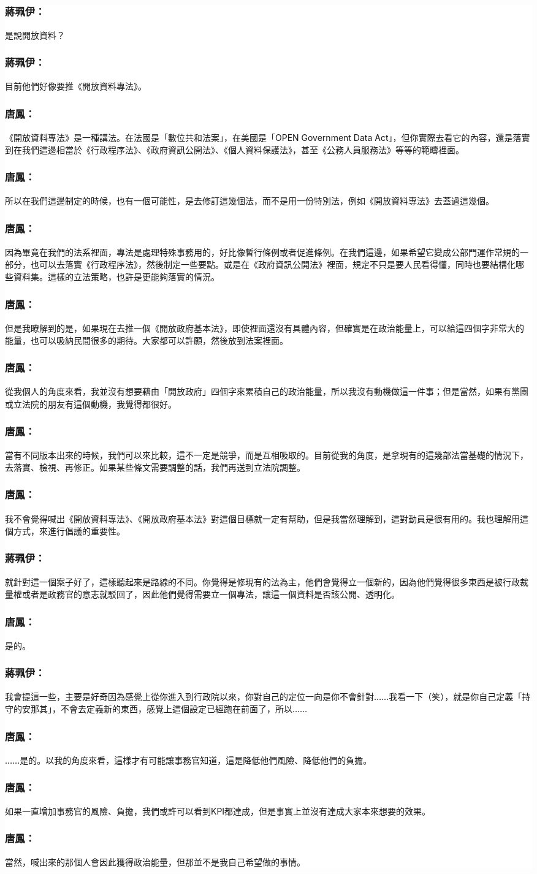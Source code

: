### 蔣珮伊：
是說開放資料？

### 蔣珮伊：
目前他們好像要推《開放資料專法》。

### 唐鳳：
《開放資料專法》是一種講法。在法國是「數位共和法案」，在美國是「OPEN Government Data Act」，但你實際去看它的內容，還是落實到在我們這邊相當於《行政程序法》、《政府資訊公開法》、《個人資料保護法》，甚至《公務人員服務法》等等的範疇裡面。

### 唐鳳：
所以在我們這邊制定的時候，也有一個可能性，是去修訂這幾個法，而不是用一份特別法，例如《開放資料專法》去蓋過這幾個。

### 唐鳳：
因為畢竟在我們的法系裡面，專法是處理特殊事務用的，好比像暫行條例或者促進條例。在我們這邊，如果希望它變成公部門運作常規的一部分，也可以去落實《行政程序法》，然後制定一些要點。或是在《政府資訊公開法》裡面，規定不只是要人民看得懂，同時也要結構化哪些資料集。這樣的立法策略，也許是更能夠落實的情況。

### 唐鳳：
但是我瞭解到的是，如果現在去推一個《開放政府基本法》，即使裡面還沒有具體內容，但確實是在政治能量上，可以給這四個字非常大的能量，也可以吸納民間很多的期待。大家都可以許願，然後放到法案裡面。

### 唐鳳：
從我個人的角度來看，我並沒有想要藉由「開放政府」四個字來累積自己的政治能量，所以我沒有動機做這一件事；但是當然，如果有黨團或立法院的朋友有這個動機，我覺得都很好。

### 唐鳳：
當有不同版本出來的時候，我們可以來比較，這不一定是競爭，而是互相吸取的。目前從我的角度，是拿現有的這幾部法當基礎的情況下，去落實、檢視、再修正。如果某些條文需要調整的話，我們再送到立法院調整。

### 唐鳳：
我不會覺得喊出《開放資料專法》、《開放政府基本法》對這個目標就一定有幫助，但是我當然理解到，這對動員是很有用的。我也理解用這個方式，來進行倡議的重要性。

### 蔣珮伊：
就針對這一個案子好了，這樣聽起來是路線的不同。你覺得是修現有的法為主，他們會覺得立一個新的，因為他們覺得很多東西是被行政裁量權或者是政務官的意志就駁回了，因此他們覺得需要立一個專法，讓這一個資料是否該公開、透明化。

### 唐鳳：
是的。

### 蔣珮伊：
我會提這一些，主要是好奇因為感覺上從你進入到行政院以來，你對自己的定位一向是你不會針對……我看一下（笑），就是你自己定義「持守的安那其」，不會去定義新的東西，感覺上這個設定已經跑在前面了，所以……

### 唐鳳：
……是的。以我的角度來看，這樣才有可能讓事務官知道，這是降低他們風險、降低他們的負擔。

### 唐鳳：
如果一直增加事務官的風險、負擔，我們或許可以看到KPI都達成，但是事實上並沒有達成大家本來想要的效果。

### 唐鳳：
當然，喊出來的那個人會因此獲得政治能量，但那並不是我自己希望做的事情。
